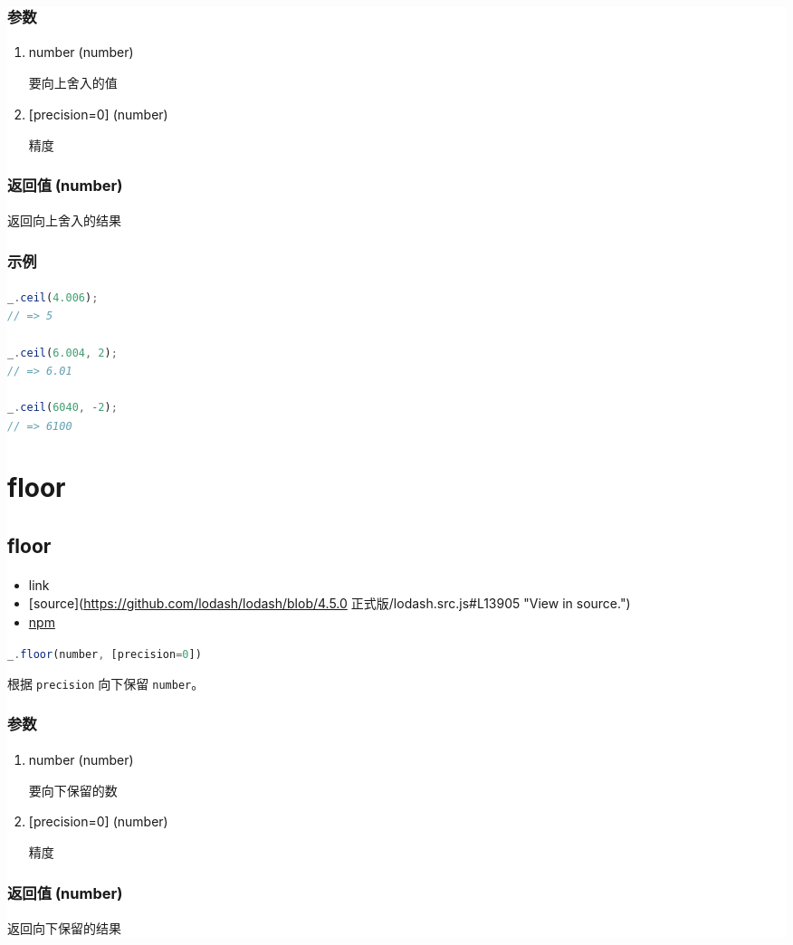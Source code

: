 ### 参数

1.  number (number)

    要向上舍入的值

2.  [precision=0] (number)

    精度

### 返回值 (number)

返回向上舍入的结果

### 示例

```js
_.ceil(4.006);
// => 5

_.ceil(6.004, 2);
// => 6.01

_.ceil(6040, -2);
// => 6100 
```

# floor

## floor

*   link
*   [source](https://github.com/lodash/lodash/blob/4.5.0 正式版/lodash.src.js#L13905 "View in source.")
*   [npm](https://www.npmjs.com/package/lodash.floor "See the npm package.")

```js
_.floor(number, [precision=0]) 
```

根据 `precision` 向下保留 `number`。

### 参数

1.  number (number)

    要向下保留的数

2.  [precision=0] (number)

    精度

### 返回值 (number)

返回向下保留的结果
